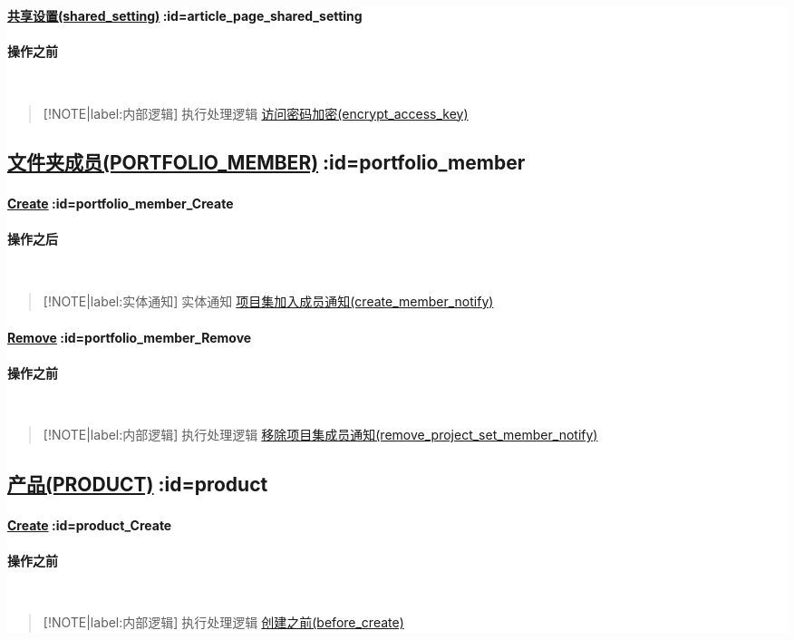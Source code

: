


#### [共享设置(shared_setting)](module/Wiki/article_page#行为) :id=article_page_shared_setting



<p class="panel-title"><b>操作之前</b></p>
<br>

> [!NOTE|label:内部逻辑]
> 执行处理逻辑 [访问密码加密(encrypt_access_key)](module/Wiki/article_page/logic/encrypt_access_key.md)





## [文件夹成员(PORTFOLIO_MEMBER)](module/Base/portfolio_member.md)  :id=portfolio_member

#### [Create](module/Base/portfolio_member#行为) :id=portfolio_member_Create




<p class="panel-title"><b>操作之后</b></p>
<br>

> [!NOTE|label:实体通知]
> 实体通知 [项目集加入成员通知(create_member_notify)]()


#### [Remove](module/Base/portfolio_member#行为) :id=portfolio_member_Remove



<p class="panel-title"><b>操作之前</b></p>
<br>

> [!NOTE|label:内部逻辑]
> 执行处理逻辑 [移除项目集成员通知(remove_project_set_member_notify)](module/Base/portfolio_member/logic/remove_project_set_member_notify.md)





## [产品(PRODUCT)](module/ProdMgmt/product.md)  :id=product

#### [Create](module/ProdMgmt/product#行为) :id=product_Create



<p class="panel-title"><b>操作之前</b></p>
<br>

> [!NOTE|label:内部逻辑]
> 执行处理逻辑 [创建之前(before_create)](module/ProdMgmt/product/logic/before_create.md)
